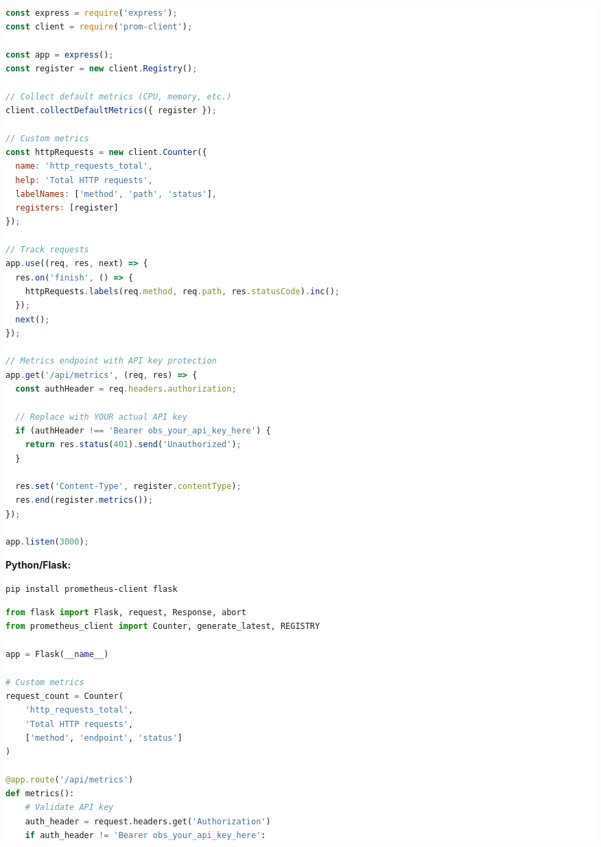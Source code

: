 ```javascript
const express = require('express');
const client = require('prom-client');

const app = express();
const register = new client.Registry();

// Collect default metrics (CPU, memory, etc.)
client.collectDefaultMetrics({ register });

// Custom metrics
const httpRequests = new client.Counter({
  name: 'http_requests_total',
  help: 'Total HTTP requests',
  labelNames: ['method', 'path', 'status'],
  registers: [register]
});

// Track requests
app.use((req, res, next) => {
  res.on('finish', () => {
    httpRequests.labels(req.method, req.path, res.statusCode).inc();
  });
  next();
});

// Metrics endpoint with API key protection
app.get('/api/metrics', (req, res) => {
  const authHeader = req.headers.authorization;

  // Replace with YOUR actual API key
  if (authHeader !== 'Bearer obs_your_api_key_here') {
    return res.status(401).send('Unauthorized');
  }

  res.set('Content-Type', register.contentType);
  res.end(register.metrics());
});

app.listen(3000);
```

**Python/Flask:**

```bash
pip install prometheus-client flask
```

```python
from flask import Flask, request, Response, abort
from prometheus_client import Counter, generate_latest, REGISTRY

app = Flask(__name__)

# Custom metrics
request_count = Counter(
    'http_requests_total',
    'Total HTTP requests',
    ['method', 'endpoint', 'status']
)

@app.route('/api/metrics')
def metrics():
    # Validate API key
    auth_header = request.headers.get('Authorization')
    if auth_header != 'Bearer obs_your_api_key_here':
```